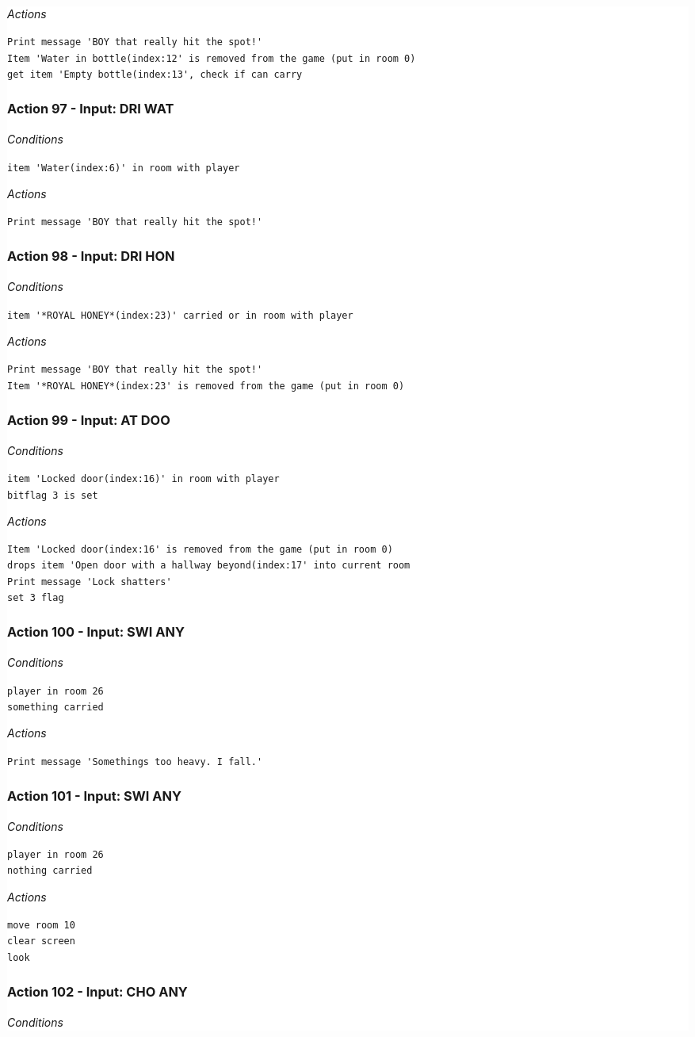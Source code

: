  ```
 ```
 *Actions*
 ```
 Print message 'BOY that really hit the spot!'
 Item 'Water in bottle(index:12' is removed from the game (put in room 0)
 get item 'Empty bottle(index:13', check if can carry
 ```
### Action 97 - Input: DRI WAT
 *Conditions*
 ```
 item 'Water(index:6)' in room with player
 ```
 *Actions*
 ```
 Print message 'BOY that really hit the spot!'
 ```
### Action 98 - Input: DRI HON
 *Conditions*
 ```
 item '*ROYAL HONEY*(index:23)' carried or in room with player
 ```
 *Actions*
 ```
 Print message 'BOY that really hit the spot!'
 Item '*ROYAL HONEY*(index:23' is removed from the game (put in room 0)
 ```
### Action 99 - Input: AT DOO
 *Conditions*
 ```
 item 'Locked door(index:16)' in room with player
 bitflag 3 is set
 ```
 *Actions*
 ```
 Item 'Locked door(index:16' is removed from the game (put in room 0)
 drops item 'Open door with a hallway beyond(index:17' into current room
 Print message 'Lock shatters'
 set 3 flag
 ```
### Action 100 - Input: SWI ANY
 *Conditions*
 ```
 player in room 26
 something carried
 ```
 *Actions*
 ```
 Print message 'Somethings too heavy. I fall.'
 ```
### Action 101 - Input: SWI ANY
 *Conditions*
 ```
 player in room 26
 nothing carried
 ```
 *Actions*
 ```
 move room 10
 clear screen
 look
 ```
### Action 102 - Input: CHO ANY
 *Conditions*